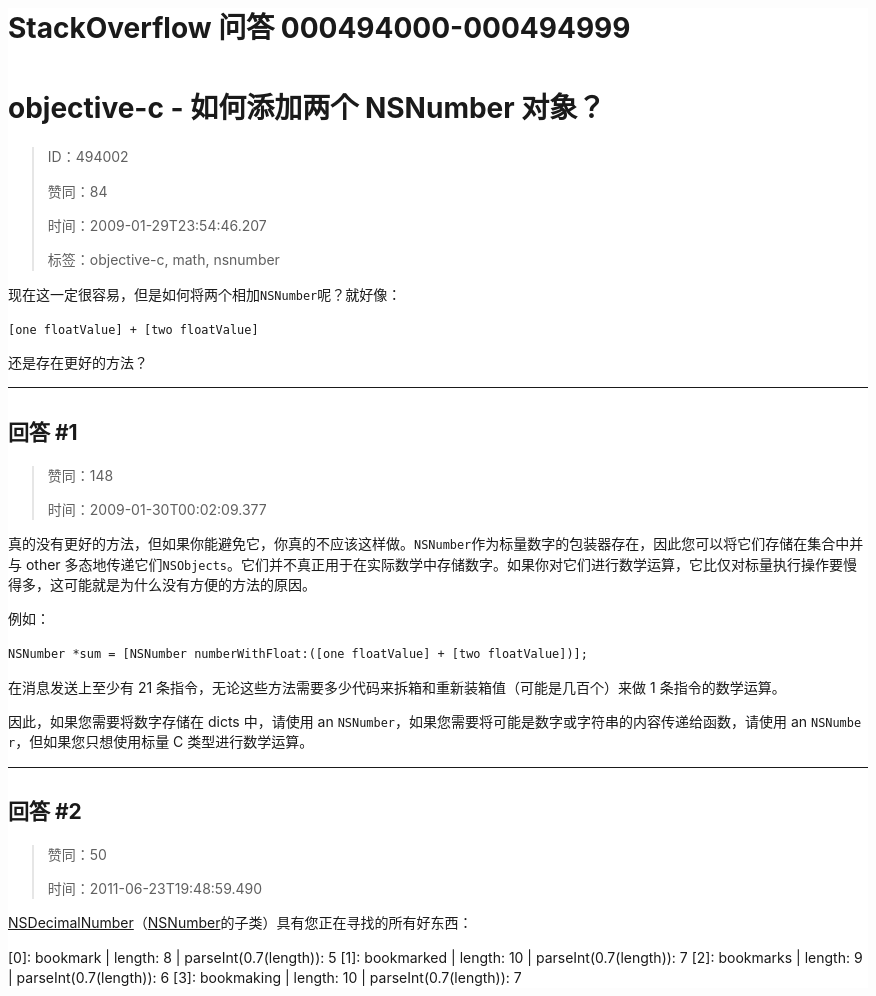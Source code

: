 # StackOverflow 问答 000494000-000494999

# objective-c - 如何添加两个 NSNumber 对象？

> ID：494002
> 
> 赞同：84
> 
> 时间：2009-01-29T23:54:46.207
> 
> 标签：objective-c, math, nsnumber

现在这一定很容易，但是如何将两个相加`NSNumber`呢？就好像：

```
[one floatValue] + [two floatValue] 
```

还是存在更好的方法？

* * *

## 回答 #1

> 赞同：148
> 
> 时间：2009-01-30T00:02:09.377

真的没有更好的方法，但如果你能避免它，你真的不应该这样做。`NSNumber`作为标量数字的包装器存在，因此您可以将它们存储在集合中并与 other 多态地传递它们`NSObjects`。它们并不真正用于在实际数学中存储数字。如果你对它们进行数学运算，它比仅对标量执行操作要慢得多，这可能就是为什么没有方便的方法的原因。

例如：

```
NSNumber *sum = [NSNumber numberWithFloat:([one floatValue] + [two floatValue])]; 
```

在消息发送上至少有 21 条指令，无论这些方法需要多少代码来拆箱和重新装箱值（可能是几百个）来做 1 条指令的数学运算。

因此，如果您需要将数字存储在 dicts 中，请使用 an `NSNumber`，如果您需要将可能是数字或字符串的内容传递给函数，请使用 an `NSNumber`，但如果您只想使用标量 C 类型进行数学运算。

* * *

## 回答 #2

> 赞同：50
> 
> 时间：2011-06-23T19:48:59.490

[NSDecimalNumber](https://developer.apple.com/library/mac/#documentation/Cocoa/Reference/Foundation/Classes/NSDecimalNumber_Class/Reference/Reference.html)（[NSNumber](https://developer.apple.com/library/mac/#documentation/Cocoa/Reference/Foundation/Classes/NSNumber_Class/Reference/Reference.html#//apple_ref/occ/cl/NSNumber)的子类）具有您正在寻找的所有好东西：


[0]: bookmark | length: 8 | parseInt(0.7(length)): 5
[1]: bookmarked | length: 10 | parseInt(0.7(length)): 7
[2]: bookmarks | length: 9 | parseInt(0.7(length)): 6
[3]: bookmaking | length: 10 | parseInt(0.7(length)): 7